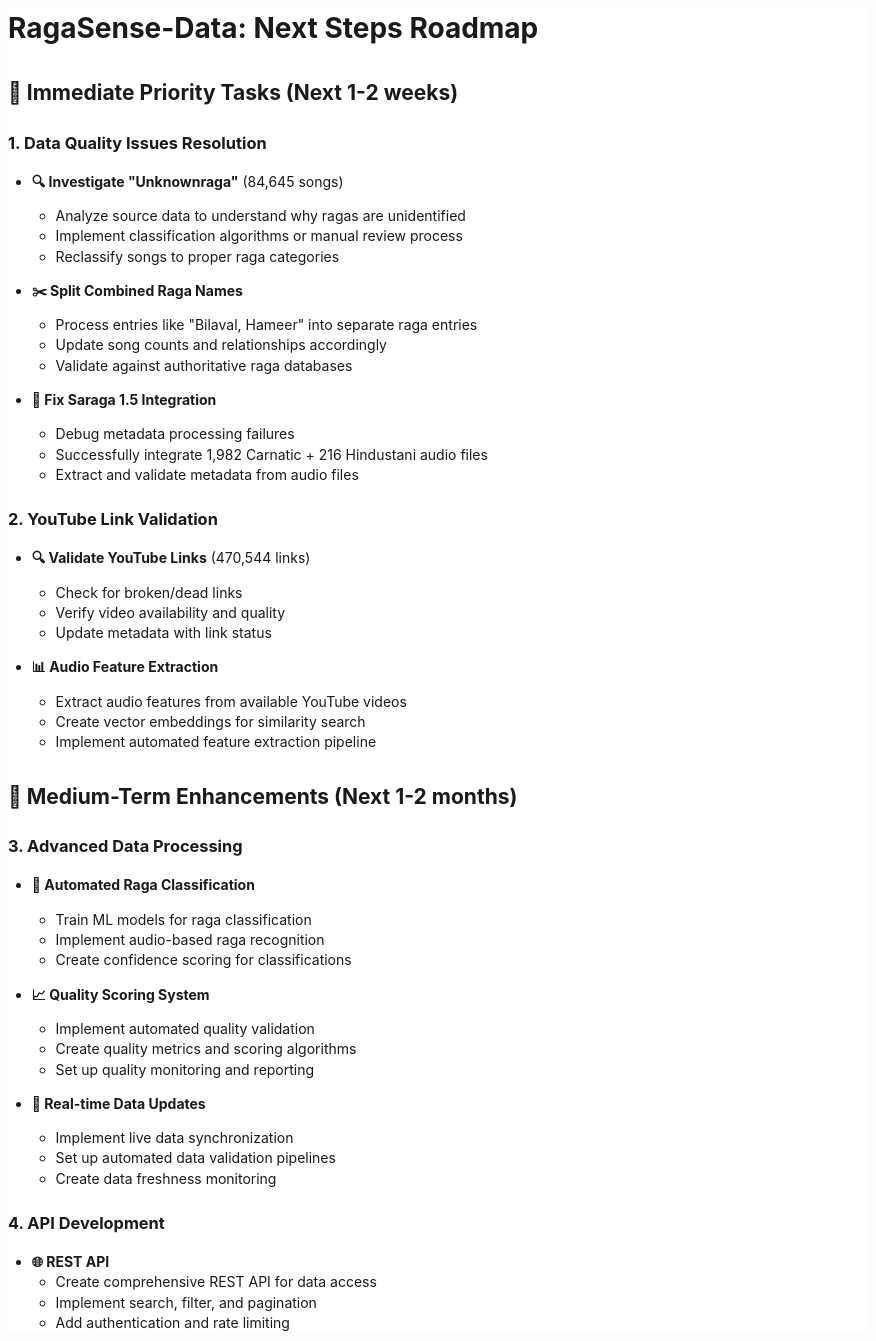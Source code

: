 # RagaSense-Data: Next Steps Roadmap

## 🎯 **Immediate Priority Tasks (Next 1-2 weeks)**

### **1. Data Quality Issues Resolution**
- **🔍 Investigate "Unknownraga"** (84,645 songs)
  - Analyze source data to understand why ragas are unidentified
  - Implement classification algorithms or manual review process
  - Reclassify songs to proper raga categories

- **✂️ Split Combined Raga Names**
  - Process entries like "Bilaval, Hameer" into separate raga entries
  - Update song counts and relationships accordingly
  - Validate against authoritative raga databases

- **🔗 Fix Saraga 1.5 Integration**
  - Debug metadata processing failures
  - Successfully integrate 1,982 Carnatic + 216 Hindustani audio files
  - Extract and validate metadata from audio files

### **2. YouTube Link Validation**
- **🔍 Validate YouTube Links** (470,544 links)
  - Check for broken/dead links
  - Verify video availability and quality
  - Update metadata with link status

- **📊 Audio Feature Extraction**
  - Extract audio features from available YouTube videos
  - Create vector embeddings for similarity search
  - Implement automated feature extraction pipeline

## 🚀 **Medium-Term Enhancements (Next 1-2 months)**

### **3. Advanced Data Processing**
- **🤖 Automated Raga Classification**
  - Train ML models for raga classification
  - Implement audio-based raga recognition
  - Create confidence scoring for classifications

- **📈 Quality Scoring System**
  - Implement automated quality validation
  - Create quality metrics and scoring algorithms
  - Set up quality monitoring and reporting

- **🔄 Real-time Data Updates**
  - Implement live data synchronization
  - Set up automated data validation pipelines
  - Create data freshness monitoring

### **4. API Development**
- **🌐 REST API**
  - Create comprehensive REST API for data access
  - Implement search, filter, and pagination
  - Add authentication and rate limiting
